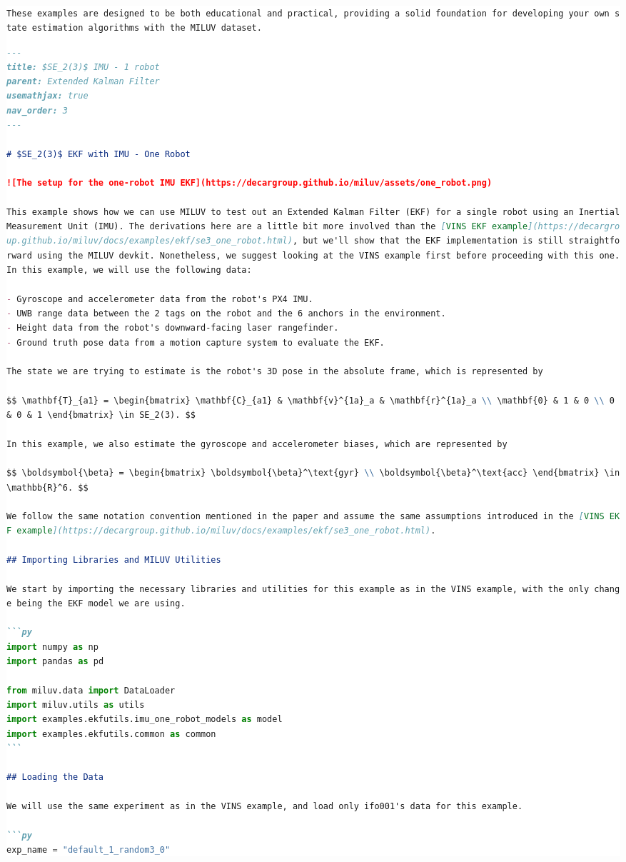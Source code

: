 ````markdown
These examples are designed to be both educational and practical, providing a solid foundation for developing your own state estimation algorithms with the MILUV dataset.
````
````markdown
---
title: $SE_2(3)$ IMU - 1 robot
parent: Extended Kalman Filter
usemathjax: true
nav_order: 3
---

# $SE_2(3)$ EKF with IMU - One Robot

![The setup for the one-robot IMU EKF](https://decargroup.github.io/miluv/assets/one_robot.png)

This example shows how we can use MILUV to test out an Extended Kalman Filter (EKF) for a single robot using an Inertial Measurement Unit (IMU). The derivations here are a little bit more involved than the [VINS EKF example](https://decargroup.github.io/miluv/docs/examples/ekf/se3_one_robot.html), but we'll show that the EKF implementation is still straightforward using the MILUV devkit. Nonetheless, we suggest looking at the VINS example first before proceeding with this one. In this example, we will use the following data:

- Gyroscope and accelerometer data from the robot's PX4 IMU. 
- UWB range data between the 2 tags on the robot and the 6 anchors in the environment.
- Height data from the robot's downward-facing laser rangefinder.
- Ground truth pose data from a motion capture system to evaluate the EKF.

The state we are trying to estimate is the robot's 3D pose in the absolute frame, which is represented by

$$ \mathbf{T}_{a1} = \begin{bmatrix} \mathbf{C}_{a1} & \mathbf{v}^{1a}_a & \mathbf{r}^{1a}_a \\ \mathbf{0} & 1 & 0 \\ 0 & 0 & 1 \end{bmatrix} \in SE_2(3). $$

In this example, we also estimate the gyroscope and accelerometer biases, which are represented by

$$ \boldsymbol{\beta} = \begin{bmatrix} \boldsymbol{\beta}^\text{gyr} \\ \boldsymbol{\beta}^\text{acc} \end{bmatrix} \in \mathbb{R}^6. $$

We follow the same notation convention mentioned in the paper and assume the same assumptions introduced in the [VINS EKF example](https://decargroup.github.io/miluv/docs/examples/ekf/se3_one_robot.html).

## Importing Libraries and MILUV Utilities

We start by importing the necessary libraries and utilities for this example as in the VINS example, with the only change being the EKF model we are using.

```py
import numpy as np
import pandas as pd

from miluv.data import DataLoader
import miluv.utils as utils
import examples.ekfutils.imu_one_robot_models as model
import examples.ekfutils.common as common
```

## Loading the Data

We will use the same experiment as in the VINS example, and load only ifo001's data for this example. 

```py
exp_name = "default_1_random3_0"
````